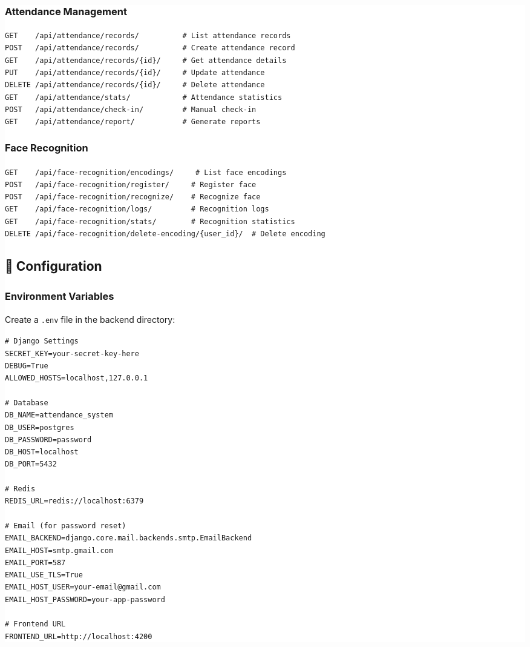 ### Attendance Management

```http
GET    /api/attendance/records/          # List attendance records
POST   /api/attendance/records/          # Create attendance record
GET    /api/attendance/records/{id}/     # Get attendance details
PUT    /api/attendance/records/{id}/     # Update attendance
DELETE /api/attendance/records/{id}/     # Delete attendance
GET    /api/attendance/stats/            # Attendance statistics
POST   /api/attendance/check-in/         # Manual check-in
GET    /api/attendance/report/           # Generate reports
```

### Face Recognition

```http
GET    /api/face-recognition/encodings/     # List face encodings
POST   /api/face-recognition/register/     # Register face
POST   /api/face-recognition/recognize/    # Recognize face
GET    /api/face-recognition/logs/         # Recognition logs
GET    /api/face-recognition/stats/        # Recognition statistics
DELETE /api/face-recognition/delete-encoding/{user_id}/  # Delete encoding
```

## 🔧 Configuration

### Environment Variables

Create a `.env` file in the backend directory:

```env
# Django Settings
SECRET_KEY=your-secret-key-here
DEBUG=True
ALLOWED_HOSTS=localhost,127.0.0.1

# Database
DB_NAME=attendance_system
DB_USER=postgres
DB_PASSWORD=password
DB_HOST=localhost
DB_PORT=5432

# Redis
REDIS_URL=redis://localhost:6379

# Email (for password reset)
EMAIL_BACKEND=django.core.mail.backends.smtp.EmailBackend
EMAIL_HOST=smtp.gmail.com
EMAIL_PORT=587
EMAIL_USE_TLS=True
EMAIL_HOST_USER=your-email@gmail.com
EMAIL_HOST_PASSWORD=your-app-password

# Frontend URL
FRONTEND_URL=http://localhost:4200
```
